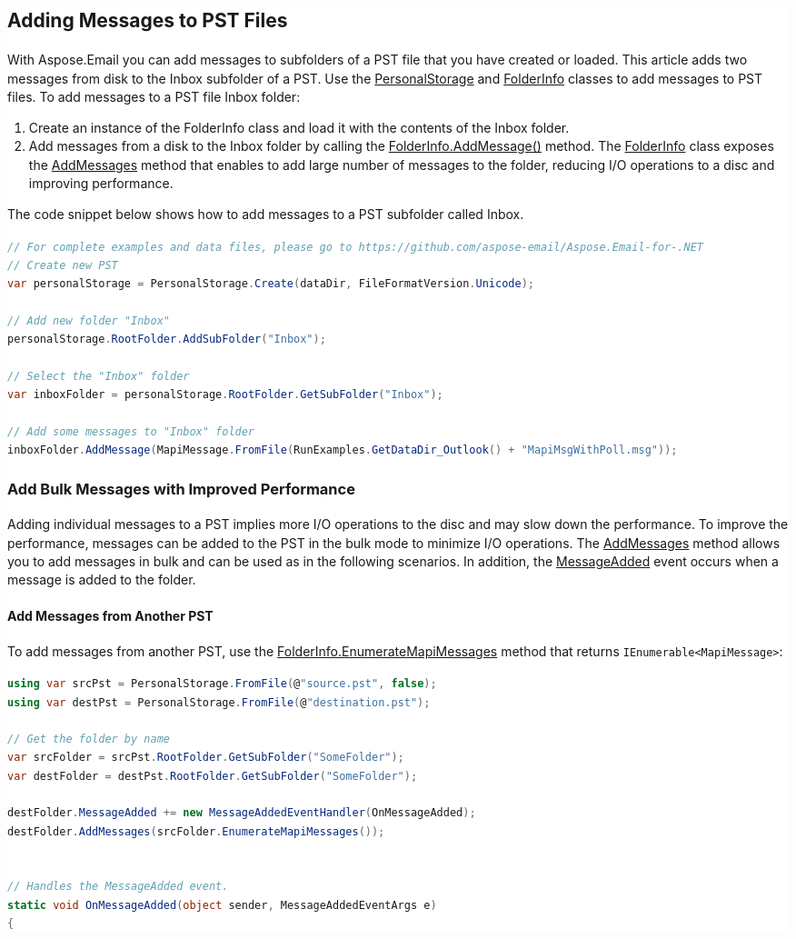 ## **Adding Messages to PST Files**

With Aspose.Email you can add messages to subfolders of a PST file that you have created or loaded. This article adds two messages from disk to the Inbox subfolder of a PST. Use the [PersonalStorage](https://reference.aspose.com/email/net/aspose.email.storage.pst/personalstorage/) and [FolderInfo](https://reference.aspose.com/email/net/aspose.email.storage.pst/folderinfo/) classes to add messages to PST files. To add messages to a PST file Inbox folder:

1. Create an instance of the FolderInfo class and load it with the contents of the Inbox folder.
2. Add messages from a disk to the Inbox folder by calling the [FolderInfo.AddMessage()](https://reference.aspose.com/email/net/aspose.email.storage.pst/folderinfo/addmessage/#addmessage) method. The [FolderInfo](https://reference.aspose.com/email/net/aspose.email.storage.pst/folderinfo/) class exposes the [AddMessages](https://reference.aspose.com/email/net/aspose.email.storage.pst/folderinfo/addmessages/#addmessages) method that enables to add large number of messages to the folder, reducing I/O operations to a disc and improving performance.

The code snippet below shows how to add messages to a PST subfolder called Inbox.

```csharp
// For complete examples and data files, please go to https://github.com/aspose-email/Aspose.Email-for-.NET
// Create new PST            
var personalStorage = PersonalStorage.Create(dataDir, FileFormatVersion.Unicode);

// Add new folder "Inbox"
personalStorage.RootFolder.AddSubFolder("Inbox");

// Select the "Inbox" folder
var inboxFolder = personalStorage.RootFolder.GetSubFolder("Inbox");

// Add some messages to "Inbox" folder
inboxFolder.AddMessage(MapiMessage.FromFile(RunExamples.GetDataDir_Outlook() + "MapiMsgWithPoll.msg"));
```

### **Add Bulk Messages with Improved Performance**

Adding individual messages to a PST implies more I/O operations to the disc and may slow down the performance. To improve the performance, messages can be added to the PST in the bulk mode to minimize I/O operations.
The [AddMessages](https://reference.aspose.com/email/net/aspose.email.storage.pst/folderinfo/addmessages/) method allows you to add messages in bulk and can be used as in the following scenarios. In addition, the [MessageAdded](https://reference.aspose.com/email/net/aspose.email.storage.pst/folderinfo/messageadded/) event occurs when a message is added to the folder.

#### **Add Messages from Another PST**

To add messages from another PST, use the [FolderInfo.EnumerateMapiMessages](https://reference.aspose.com/email/net/aspose.email.storage.pst/folderinfo/enumeratemapimessages/) method that returns `IEnumerable<MapiMessage>`:

```csharp
using var srcPst = PersonalStorage.FromFile(@"source.pst", false);
using var destPst = PersonalStorage.FromFile(@"destination.pst");

// Get the folder by name
var srcFolder = srcPst.RootFolder.GetSubFolder("SomeFolder");
var destFolder = destPst.RootFolder.GetSubFolder("SomeFolder");

destFolder.MessageAdded += new MessageAddedEventHandler(OnMessageAdded);
destFolder.AddMessages(srcFolder.EnumerateMapiMessages());


// Handles the MessageAdded event.
static void OnMessageAdded(object sender, MessageAddedEventArgs e)
{
```